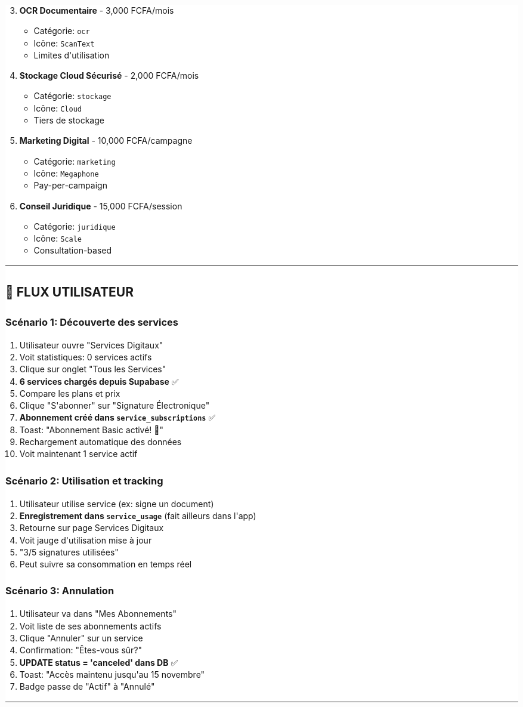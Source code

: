 3. **OCR Documentaire** - 3,000 FCFA/mois
   - Catégorie: `ocr`
   - Icône: `ScanText`
   - Limites d'utilisation

4. **Stockage Cloud Sécurisé** - 2,000 FCFA/mois
   - Catégorie: `stockage`
   - Icône: `Cloud`
   - Tiers de stockage

5. **Marketing Digital** - 10,000 FCFA/campagne
   - Catégorie: `marketing`
   - Icône: `Megaphone`
   - Pay-per-campaign

6. **Conseil Juridique** - 15,000 FCFA/session
   - Catégorie: `juridique`
   - Icône: `Scale`
   - Consultation-based

---

## 🔄 FLUX UTILISATEUR

### Scénario 1: Découverte des services

1. Utilisateur ouvre "Services Digitaux"
2. Voit statistiques: 0 services actifs
3. Clique sur onglet "Tous les Services"
4. **6 services chargés depuis Supabase** ✅
5. Compare les plans et prix
6. Clique "S'abonner" sur "Signature Électronique"
7. **Abonnement créé dans `service_subscriptions`** ✅
8. Toast: "Abonnement Basic activé! 🎉"
9. Rechargement automatique des données
10. Voit maintenant 1 service actif

### Scénario 2: Utilisation et tracking

1. Utilisateur utilise service (ex: signe un document)
2. **Enregistrement dans `service_usage`** (fait ailleurs dans l'app)
3. Retourne sur page Services Digitaux
4. Voit jauge d'utilisation mise à jour
5. "3/5 signatures utilisées"
6. Peut suivre sa consommation en temps réel

### Scénario 3: Annulation

1. Utilisateur va dans "Mes Abonnements"
2. Voit liste de ses abonnements actifs
3. Clique "Annuler" sur un service
4. Confirmation: "Êtes-vous sûr?"
5. **UPDATE status = 'canceled' dans DB** ✅
6. Toast: "Accès maintenu jusqu'au 15 novembre"
7. Badge passe de "Actif" à "Annulé"

---